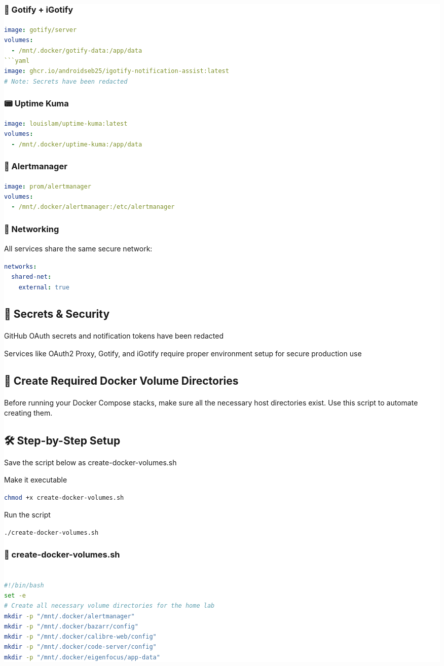 ### 📳 Gotify + iGotify
```yaml
image: gotify/server
volumes:
  - /mnt/.docker/gotify-data:/app/data
```yaml
image: ghcr.io/androidseb25/igotify-notification-assist:latest
# Note: Secrets have been redacted
```
### 📟 Uptime Kuma
```yaml
image: louislam/uptime-kuma:latest
volumes:
  - /mnt/.docker/uptime-kuma:/app/data
```
### 🚨 Alertmanager
```yaml
image: prom/alertmanager
volumes:
  - /mnt/.docker/alertmanager:/etc/alertmanager
```
### 🧩 Networking
All services share the same secure network:
```yaml
networks:
  shared-net:
    external: true
```

## 🔐 Secrets & Security
GitHub OAuth secrets and notification tokens have been redacted

Services like OAuth2 Proxy, Gotify, and iGotify require proper environment setup for secure production use

## 📁 Create Required Docker Volume Directories
Before running your Docker Compose stacks, make sure all the necessary host directories exist.
Use this script to automate creating them.

## 🛠️ Step-by-Step Setup
Save the script below as create-docker-volumes.sh

Make it executable

```bash
chmod +x create-docker-volumes.sh
```
Run the script

```bash 
./create-docker-volumes.sh
```
### 📜 create-docker-volumes.sh
```bash

#!/bin/bash
set -e
# Create all necessary volume directories for the home lab
mkdir -p "/mnt/.docker/alertmanager"
mkdir -p "/mnt/.docker/bazarr/config"
mkdir -p "/mnt/.docker/calibre-web/config"
mkdir -p "/mnt/.docker/code-server/config"
mkdir -p "/mnt/.docker/eigenfocus/app-data"
```